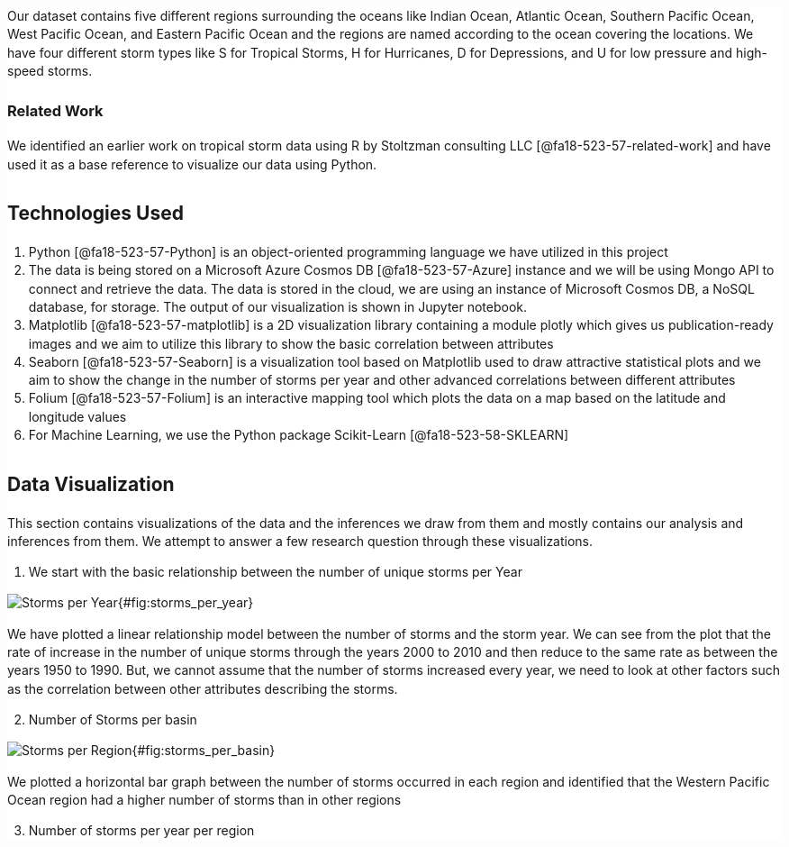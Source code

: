 Our dataset contains five different regions surrounding the oceans like Indian Ocean, Atlantic Ocean, Southern Pacific Ocean, West Pacific Ocean, and Eastern Pacific Ocean and the regions are named according to the ocean covering the locations. We have four different storm types like S for Tropical Storms, H for Hurricanes, D for Depressions, and U for low pressure and high-speed storms.

### Related Work

We identified an earlier work on tropical storm data using R by Stoltzman consulting LLC [@fa18-523-57-related-work] and have used it as a base reference to visualize our data using Python.

## Technologies Used

1. Python [@fa18-523-57-Python] is an object-oriented programming language we have utilized in this project
2. The data is being stored on a Microsoft Azure Cosmos DB [@fa18-523-57-Azure] instance and we will be using Mongo API to connect and retrieve the data. The data is stored in the cloud, we are using an instance of Microsoft Cosmos DB, a NoSQL database, for storage. The output of our visualization is shown in Jupyter notebook.
3. Matplotlib [@fa18-523-57-matplotlib] is a 2D visualization library containing a module plotly which gives us publication-ready images and we aim to utilize this library to show the basic correlation between attributes
4. Seaborn [@fa18-523-57-Seaborn] is a visualization tool based on Matplotlib used to draw attractive statistical plots and we aim to show the change in the number of storms per year and other advanced correlations between different attributes
5. Folium  [@fa18-523-57-Folium] is an interactive mapping tool which plots the data on a map based on the latitude and longitude values
6. For Machine Learning, we use the Python package Scikit-Learn [@fa18-523-58-SKLEARN]

## <a name="fa18-523-57-58-DV"> Data Visualization </a>

This section contains visualizations of the data and the inferences we draw from them and mostly contains our analysis and inferences from them. We attempt to answer a few research question through these visualizations.

1. We start with the basic relationship between the number of unique storms per Year

![Storms per Year](images/fa18_523_57_Storms_per_Year.PNG){#fig:storms_per_year}

We have plotted a linear relationship model between the number of storms and the storm year. We can see from the plot that the rate of increase in the number of unique storms through the years 2000 to 2010 and then reduce to the same rate as between the years 1950 to 1990. But, we cannot assume that the number of storms increased every year, we need to look at other factors such as the correlation between other attributes describing the storms.

2. Number of Storms per basin

![Storms per Region](images/fa18_523_57_Storms_per_Basin.png){#fig:storms_per_basin}

We plotted a horizontal bar graph between the number of storms occurred in each region and identified that the Western Pacific Ocean region had a higher number of storms than in other regions

3. Number of storms per year per region
